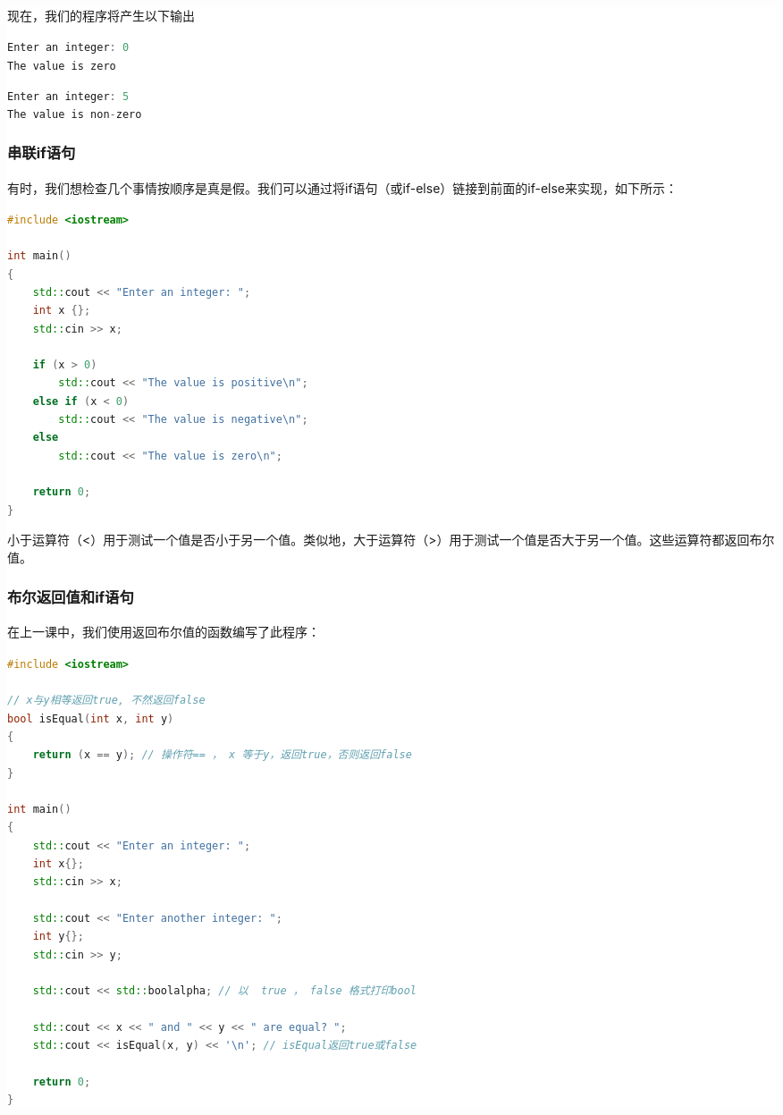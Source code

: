 现在，我们的程序将产生以下输出
```C++
Enter an integer: 0
The value is zero
```

```C++
Enter an integer: 5
The value is non-zero
```

### 串联if语句

有时，我们想检查几个事情按顺序是真是假。我们可以通过将if语句（或if-else）链接到前面的if-else来实现，如下所示：
```C++
#include <iostream>

int main()
{
    std::cout << "Enter an integer: ";
    int x {};
    std::cin >> x;

    if (x > 0)
        std::cout << "The value is positive\n";
    else if (x < 0)
        std::cout << "The value is negative\n";
    else 
        std::cout << "The value is zero\n";

    return 0;
}
```
  小于运算符（<）用于测试一个值是否小于另一个值。类似地，大于运算符（>）用于测试一个值是否大于另一个值。这些运算符都返回布尔值。

### 布尔返回值和if语句
在上一课中，我们使用返回布尔值的函数编写了此程序：
```C++
#include <iostream>

// x与y相等返回true, 不然返回false
bool isEqual(int x, int y)
{
    return (x == y); // 操作符== ， x 等于y，返回true，否则返回false
}

int main()
{
    std::cout << "Enter an integer: ";
    int x{};
    std::cin >> x;

    std::cout << "Enter another integer: ";
    int y{};
    std::cin >> y;

    std::cout << std::boolalpha; // 以  true ， false 格式打印bool
    
    std::cout << x << " and " << y << " are equal? ";
    std::cout << isEqual(x, y) << '\n'; // isEqual返回true或false

    return 0;
}
```
